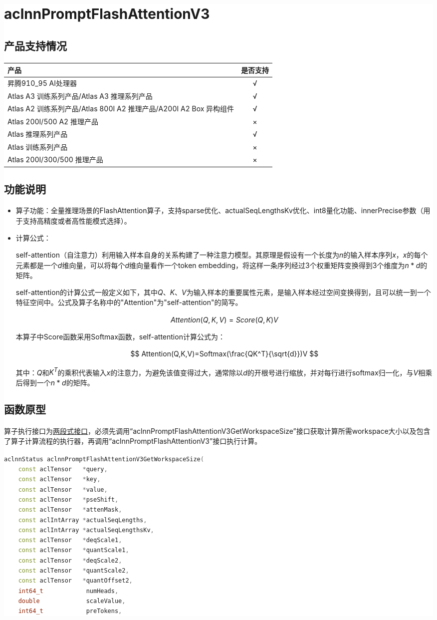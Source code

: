 # aclnnPromptFlashAttentionV3

## 产品支持情况
|产品      | 是否支持 |
|:----------------------------|:-----------:|
|<term>昇腾910_95 AI处理器</term>|      √     |
|<term>Atlas A3 训练系列产品/Atlas A3 推理系列产品</term>|      √     |
|<term>Atlas A2 训练系列产品/Atlas 800I A2 推理产品/A200I A2 Box 异构组件</term>|      √     |
|<term>Atlas 200I/500 A2 推理产品</term>|      ×     |
|<term>Atlas 推理系列产品</term>|      √     |
|<term>Atlas 训练系列产品</term>|      ×     |
|<term>Atlas 200I/300/500 推理产品</term>|      ×     |

## 功能说明

- 算子功能：全量推理场景的FlashAttention算子，支持sparse优化、actualSeqLengthsKv优化、int8量化功能、innerPrecise参数（用于支持高精度或者高性能模式选择）。

-   计算公式：

    self-attention（自注意力）利用输入样本自身的关系构建了一种注意力模型。其原理是假设有一个长度为$n$的输入样本序列$x$，$x$的每个元素都是一个$d$维向量，可以将每个$d$维向量看作一个token embedding，将这样一条序列经过3个权重矩阵变换得到3个维度为$n*d$的矩阵。

    self-attention的计算公式一般定义如下，其中$Q$、$K$、$V$为输入样本的重要属性元素，是输入样本经过空间变换得到，且可以统一到一个特征空间中。公式及算子名称中的"Attention"为"self-attention"的简写。

    $$
    Attention(Q,K,V)=Score(Q,K)V
    $$

    本算子中Score函数采用Softmax函数，self-attention计算公式为：

    $$
    Attention(Q,K,V)=Softmax(\frac{QK^T}{\sqrt{d}})V
    $$

    其中：$Q$和$K^T$的乘积代表输入$x$的注意力，为避免该值变得过大，通常除以$d$的开根号进行缩放，并对每行进行softmax归一化，与$V$相乘后得到一个$n*d$的矩阵。

## 函数原型

算子执行接口为[两段式接口](../../../docs/context/两段式接口.md)，必须先调用“aclnnPromptFlashAttentionV3GetWorkspaceSize”接口获取计算所需workspace大小以及包含了算子计算流程的执行器，再调用“aclnnPromptFlashAttentionV3”接口执行计算。

```cpp
aclnnStatus aclnnPromptFlashAttentionV3GetWorkspaceSize(
    const aclTensor   *query,
    const aclTensor   *key,
    const aclTensor   *value,
    const aclTensor   *pseShift,
    const aclTensor   *attenMask,
    const aclIntArray *actualSeqLengths,
    const aclIntArray *actualSeqLengthsKv,
    const aclTensor   *deqScale1,
    const aclTensor   *quantScale1,
    const aclTensor   *deqScale2,
    const aclTensor   *quantScale2,
    const aclTensor   *quantOffset2,
    int64_t            numHeads,
    double             scaleValue,
    int64_t            preTokens,
```